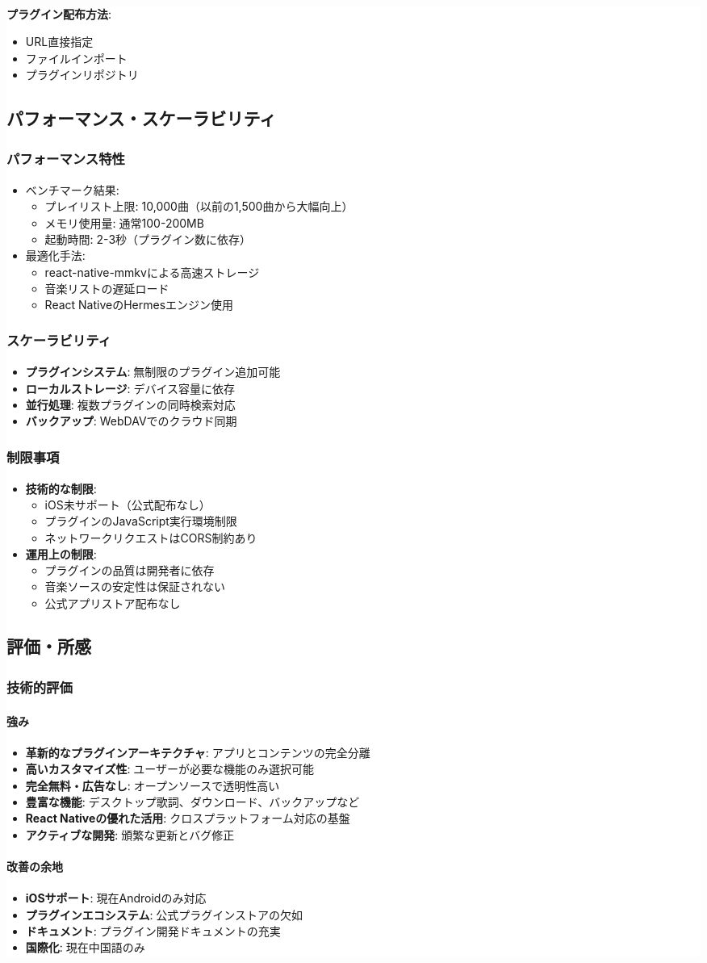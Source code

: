 **プラグイン配布方法**:
- URL直接指定
- ファイルインポート
- プラグインリポジトリ

## パフォーマンス・スケーラビリティ
### パフォーマンス特性
- ベンチマーク結果: 
  - プレイリスト上限: 10,000曲（以前の1,500曲から大幅向上）
  - メモリ使用量: 通常100-200MB
  - 起動時間: 2-3秒（プラグイン数に依存）
- 最適化手法: 
  - react-native-mmkvによる高速ストレージ
  - 音楽リストの遅延ロード
  - React NativeのHermesエンジン使用

### スケーラビリティ
- **プラグインシステム**: 無制限のプラグイン追加可能
- **ローカルストレージ**: デバイス容量に依存
- **並行処理**: 複数プラグインの同時検索対応
- **バックアップ**: WebDAVでのクラウド同期

### 制限事項
- **技術的な制限**:
  - iOS未サポート（公式配布なし）
  - プラグインのJavaScript実行環境制限
  - ネットワークリクエストはCORS制約あり
- **運用上の制限**:
  - プラグインの品質は開発者に依存
  - 音楽ソースの安定性は保証されない
  - 公式アプリストア配布なし

## 評価・所感
### 技術的評価
#### 強み
- **革新的なプラグインアーキテクチャ**: アプリとコンテンツの完全分離
- **高いカスタマイズ性**: ユーザーが必要な機能のみ選択可能
- **完全無料・広告なし**: オープンソースで透明性高い
- **豊富な機能**: デスクトップ歌詞、ダウンロード、バックアップなど
- **React Nativeの優れた活用**: クロスプラットフォーム対応の基盤
- **アクティブな開発**: 頒繁な更新とバグ修正

#### 改善の余地
- **iOSサポート**: 現在Androidのみ対応
- **プラグインエコシステム**: 公式プラグインストアの欠如
- **ドキュメント**: プラグイン開発ドキュメントの充実
- **国際化**: 現在中国語のみ
